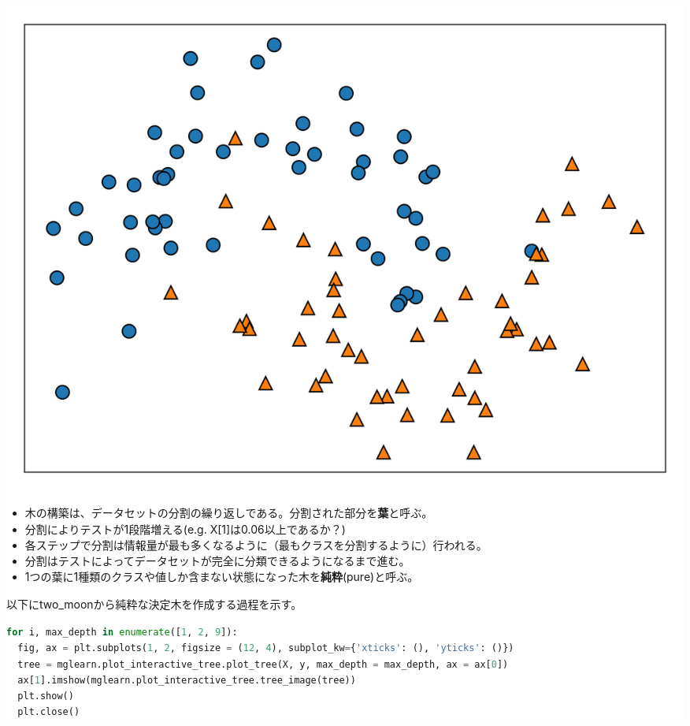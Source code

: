 ![](02_supervised_learning_files/figure-html/unnamed-chunk-65-1.png)

- 木の構築は、データセットの分割の繰り返しである。分割された部分を**葉**と呼ぶ。
- 分割によりテストが1段階増える(e.g. X[1]は0.06以上であるか？)
- 各ステップで分割は情報量が最も多くなるように（最もクラスを分割するように）行われる。
- 分割はテストによってデータセットが完全に分類できるようになるまで進む。
- 1つの葉に1種類のクラスや値しか含まない状態になった木を**純粋**(pure)と呼ぶ。

以下にtwo_moonから純粋な決定木を作成する過程を示す。


```python
for i, max_depth in enumerate([1, 2, 9]):
  fig, ax = plt.subplots(1, 2, figsize = (12, 4), subplot_kw={'xticks': (), 'yticks': ()})
  tree = mglearn.plot_interactive_tree.plot_tree(X, y, max_depth = max_depth, ax = ax[0])
  ax[1].imshow(mglearn.plot_interactive_tree.tree_image(tree))
  plt.show()
  plt.close()
```
